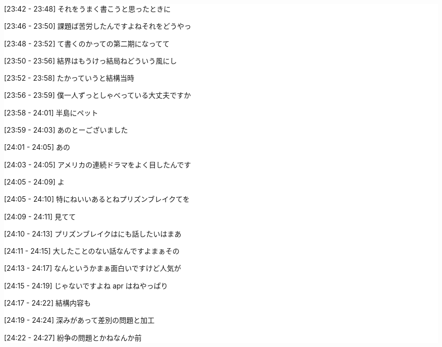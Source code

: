 [23:42 - 23:48]
それをうまく書こうと思ったときに

[23:46 - 23:50]
課題ば苦労したんですよねそれをどうやっ

[23:48 - 23:52]
て書くのかっての第二期になってて

[23:50 - 23:56]
結界はもうけっ結局ねどういう風にし

[23:52 - 23:58]
たかっていうと結構当時

[23:56 - 23:59]
僕一人ずっとしゃべっている大丈夫ですか

[23:58 - 24:01]
半島にペット

[23:59 - 24:03]
あのとーございました

[24:01 - 24:05]
あの

[24:03 - 24:05]
アメリカの連続ドラマをよく目したんです

[24:05 - 24:09]
よ

[24:05 - 24:10]
特にねいいあるとねプリズンブレイクてを

[24:09 - 24:11]
見てて

[24:10 - 24:13]
プリズンブレイクはにも話したいはまあ

[24:11 - 24:15]
大したことのない話なんですよまぁその

[24:13 - 24:17]
なんというかまぁ面白いですけど人気が

[24:15 - 24:19]
じゃないですよね apr はねやっぱり

[24:17 - 24:22]
結構内容も

[24:19 - 24:24]
深みがあって差別の問題と加工

[24:22 - 24:27]
紛争の問題とかねなんか前
